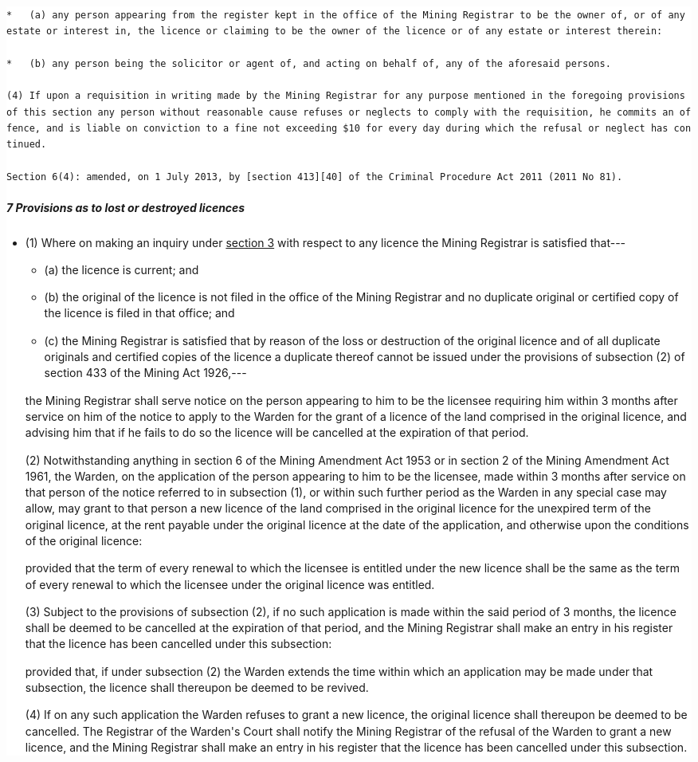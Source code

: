     *   (a) any person appearing from the register kept in the office of the Mining Registrar to be the owner of, or of any estate or interest in, the licence or claiming to be the owner of the licence or of any estate or interest therein:
    
    *   (b) any person being the solicitor or agent of, and acting on behalf of, any of the aforesaid persons.
    
    (4) If upon a requisition in writing made by the Mining Registrar for any purpose mentioned in the foregoing provisions of this section any person without reasonable cause refuses or neglects to comply with the requisition, he commits an offence, and is liable on conviction to a fine not exceeding $10 for every day during which the refusal or neglect has continued.
    
    Section 6(4): amended, on 1 July 2013, by [section 413][40] of the Criminal Procedure Act 2011 (2011 No 81).

##### 7 Provisions as to lost or destroyed licences
    
*   (1) Where on making an inquiry under [section 3][4] with respect to any licence the Mining Registrar is satisfied that---
        
    *   (a) the licence is current; and
    
    *   (b) the original of the licence is not filed in the office of the Mining Registrar and no duplicate original or certified copy of the licence is filed in that office; and
    
    *   (c) the Mining Registrar is satisfied that by reason of the loss or destruction of the original licence and of all duplicate originals and certified copies of the licence a duplicate thereof cannot be issued under the provisions of subsection (2) of section 433 of the Mining Act 1926,---
    
    the Mining Registrar shall serve notice on the person appearing to him to be the licensee requiring him within 3 months after service on him of the notice to apply to the Warden for the grant of a licence of the land comprised in the original licence, and advising him that if he fails to do so the licence will be cancelled at the expiration of that period.
    
    (2) Notwithstanding anything in section 6 of the Mining Amendment Act 1953 or in section 2 of the Mining Amendment Act 1961, the Warden, on the application of the person appearing to him to be the licensee, made within 3 months after service on that person of the notice referred to in subsection (1), or within such further period as the Warden in any special case may allow, may grant to that person a new licence of the land comprised in the original licence for the unexpired term of the original licence, at the rent payable under the original licence at the date of the application, and otherwise upon the conditions of the original licence:
    
    provided that the term of every renewal to which the licensee is entitled under the new licence shall be the same as the term of every renewal to which the licensee under the original licence was entitled.
    
    (3) Subject to the provisions of subsection (2), if no such application is made within the said period of 3 months, the licence shall be deemed to be cancelled at the expiration of that period, and the Mining Registrar shall make an entry in his register that the licence has been cancelled under this subsection:
    
    provided that, if under subsection (2) the Warden extends the time within which an application may be made under that subsection, the licence shall thereupon be deemed to be revived.
    
    (4) If on any such application the Warden refuses to grant a new licence, the original licence shall thereupon be deemed to be cancelled. The Registrar of the Warden's Court shall notify the Mining Registrar of the refusal of the Warden to grant a new licence, and the Mining Registrar shall make an entry in his register that the licence has been cancelled under this subsection.
    

[0]: http://www.legislation.govt.nz/act/public/1962/0048/latest/link.aspx?id=DLM195466
[1]: http://www.legislation.govt.nz/act/public/1962/0048/latest/whole.html#DLM339691
[2]: http://www.legislation.govt.nz/act/public/1962/0048/latest/whole.html#DLM339693
[3]: http://www.legislation.govt.nz/act/public/1962/0048/latest/whole.html#DLM339694
[4]: http://www.legislation.govt.nz/act/public/1962/0048/latest/whole.html#DLM340315
[5]: http://www.legislation.govt.nz/act/public/1962/0048/latest/whole.html#DLM340316
[6]: http://www.legislation.govt.nz/act/public/1962/0048/latest/whole.html#DLM340318
[7]: http://www.legislation.govt.nz/act/public/1962/0048/latest/whole.html#DLM340319
[8]: http://www.legislation.govt.nz/act/public/1962/0048/latest/whole.html#DLM340321
[9]: http://www.legislation.govt.nz/act/public/1962/0048/latest/whole.html#DLM340323
[10]: http://www.legislation.govt.nz/act/public/1962/0048/latest/whole.html#DLM340325
[11]: http://www.legislation.govt.nz/act/public/1962/0048/latest/whole.html#DLM340326
[12]: http://www.legislation.govt.nz/act/public/1962/0048/latest/whole.html#DLM340327
[13]: http://www.legislation.govt.nz/act/public/1962/0048/latest/whole.html#DLM340328
[14]: http://www.legislation.govt.nz/act/public/1962/0048/latest/whole.html#DLM340330
[15]: http://www.legislation.govt.nz/act/public/1962/0048/latest/whole.html#DLM340332
[16]: http://www.legislation.govt.nz/act/public/1962/0048/latest/whole.html#DLM340333
[17]: http://www.legislation.govt.nz/act/public/1962/0048/latest/whole.html#DLM340339
[18]: http://www.legislation.govt.nz/act/public/1962/0048/latest/whole.html#DLM340340
[19]: http://www.legislation.govt.nz/act/public/1962/0048/latest/whole.html#DLM340343
[20]: http://www.legislation.govt.nz/act/public/1962/0048/latest/whole.html#DLM340348
[21]: http://www.legislation.govt.nz/act/public/1962/0048/latest/whole.html#DLM340349
[22]: http://www.legislation.govt.nz/act/public/1962/0048/latest/whole.html#DLM340352
[23]: http://www.legislation.govt.nz/act/public/1962/0048/latest/whole.html#DLM340353
[24]: http://www.legislation.govt.nz/act/public/1962/0048/latest/whole.html#DLM340354
[25]: http://www.legislation.govt.nz/act/public/1962/0048/latest/whole.html#DLM340355
[26]: http://www.legislation.govt.nz/act/public/1962/0048/latest/whole.html#DLM340358
[27]: http://www.legislation.govt.nz/act/public/1962/0048/latest/whole.html#DLM340359
[28]: http://www.legislation.govt.nz/act/public/1962/0048/latest/whole.html#DLM340360
[29]: http://www.legislation.govt.nz/act/public/1962/0048/latest/whole.html#DLM340361
[30]: http://www.legislation.govt.nz/act/public/1962/0048/latest/whole.html#DLM340364
[31]: http://www.legislation.govt.nz/act/public/1962/0048/latest/whole.html#DLM340366
[32]: http://www.legislation.govt.nz/act/public/1962/0048/latest/whole.html#DLM340368
[33]: http://www.legislation.govt.nz/act/public/1962/0048/latest/link.aspx?id=DLM250585
[34]: http://www.legislation.govt.nz/act/public/1962/0048/latest/link.aspx?id=DLM251712
[35]: http://www.legislation.govt.nz/act/public/1962/0048/latest/link.aspx?id=DLM170872
[36]: http://www.legislation.govt.nz/act/public/1962/0048/latest/link.aspx?id=DLM269031
[37]: http://www.legislation.govt.nz/act/public/1962/0048/latest/link.aspx?id=DLM106995
[38]: http://www.legislation.govt.nz/act/public/1962/0048/latest/link.aspx?id=DLM174088
[39]: http://www.legislation.govt.nz/act/public/1962/0048/latest/link.aspx?id=DLM304703
[40]: http://www.legislation.govt.nz/act/public/1962/0048/latest/link.aspx?id=DLM3360714
[41]: http://www.legislation.govt.nz/act/public/1962/0048/latest/link.aspx?id=DLM35049
[42]: http://www.legislation.govt.nz/act/public/1962/0048/latest/link.aspx?id=DLM271699
[43]: http://www.legislation.govt.nz/act/public/1962/0048/latest/link.aspx?id=DLM251161
[44]: http://www.legislation.govt.nz/act/public/1962/0048/latest/link.aspx?id=DLM437772
[45]: http://www.legislation.govt.nz/act/public/1962/0048/latest/link.aspx?id=DLM282933
[46]: http://www.legislation.govt.nz/act/public/1962/0048/latest/link.aspx?id=DLM163167
[47]: http://www.legislation.govt.nz/act/public/1962/0048/latest/link.aspx?id=DLM1583888
[48]: http://www.legislation.govt.nz/act/public/1962/0048/latest/link.aspx?id=DLM34672
[49]: http://www.legislation.govt.nz/act/public/1962/0048/latest/link.aspx?id=DLM13550
[50]: http://www.legislation.govt.nz/act/public/1962/0048/latest/link.aspx?id=DLM252438
[51]: http://www.legislation.govt.nz/act/public/1962/0048/latest/link.aspx?id=DLM442575
[52]: http://www.legislation.govt.nz/act/public/1962/0048/latest/link.aspx?id=DLM251718
[53]: http://www.legislation.govt.nz/act/public/1962/0048/latest/link.aspx?id=DLM252109
[54]: http://www.legislation.govt.nz/act/public/1962/0048/latest/link.aspx?id=DLM251726
[55]: http://www.legislation.govt.nz/act/public/1962/0048/latest/link.aspx?id=DLM251778
[56]: http://www.legislation.govt.nz/act/public/1962/0048/latest/link.aspx?id=DLM263686
[57]: http://www.pco.parliament.govt.nz/reprints/
[58]: http://www.legislation.govt.nz/act/public/1962/0048/latest/link.aspx?id=DLM195439
[59]: http://www.pco.parliament.govt.nz/editorial-conventions/
[60]: http://www.legislation.govt.nz/act/public/1962/0048/latest/link.aspx?id=DLM195468
[61]: http://www.legislation.govt.nz/act/public/1962/0048/latest/link.aspx?id=DLM195470